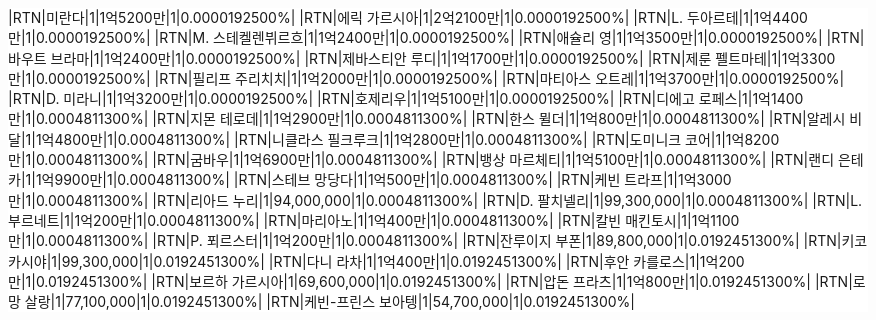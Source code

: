 |RTN|미란다|1|1억5200만|1|0.0000192500%|
|RTN|에릭 가르시아|1|2억2100만|1|0.0000192500%|
|RTN|L. 두아르테|1|1억4400만|1|0.0000192500%|
|RTN|M. 스테켈렌뷔르흐|1|1억2400만|1|0.0000192500%|
|RTN|애슐리 영|1|1억3500만|1|0.0000192500%|
|RTN|바우트 브라마|1|1억2400만|1|0.0000192500%|
|RTN|제바스티안 루디|1|1억1700만|1|0.0000192500%|
|RTN|제룬 펠트마테|1|1억3300만|1|0.0000192500%|
|RTN|필리프 주리치치|1|1억2000만|1|0.0000192500%|
|RTN|마티아스 오트레|1|1억3700만|1|0.0000192500%|
|RTN|D. 미라니|1|1억3200만|1|0.0000192500%|
|RTN|호제리우|1|1억5100만|1|0.0000192500%|
|RTN|디에고 로페스|1|1억1400만|1|0.0004811300%|
|RTN|지몬 테로데|1|1억2900만|1|0.0004811300%|
|RTN|한스 뮐더|1|1억800만|1|0.0004811300%|
|RTN|알레시 비달|1|1억4800만|1|0.0004811300%|
|RTN|니클라스 필크루크|1|1억2800만|1|0.0004811300%|
|RTN|도미니크 코어|1|1억8200만|1|0.0004811300%|
|RTN|굼바우|1|1억6900만|1|0.0004811300%|
|RTN|뱅상 마르체티|1|1억5100만|1|0.0004811300%|
|RTN|랜디 은테카|1|1억9900만|1|0.0004811300%|
|RTN|스테브 망당다|1|1억500만|1|0.0004811300%|
|RTN|케빈 트라프|1|1억3000만|1|0.0004811300%|
|RTN|리아드 누리|1|94,000,000|1|0.0004811300%|
|RTN|D. 팔치넬리|1|99,300,000|1|0.0004811300%|
|RTN|L. 부르네트|1|1억200만|1|0.0004811300%|
|RTN|마리아노|1|1억400만|1|0.0004811300%|
|RTN|칼빈 매킨토시|1|1억1100만|1|0.0004811300%|
|RTN|P. 푀르스터|1|1억200만|1|0.0004811300%|
|RTN|잔루이지 부폰|1|89,800,000|1|0.0192451300%|
|RTN|키코 카시야|1|99,300,000|1|0.0192451300%|
|RTN|다니 라차|1|1억400만|1|0.0192451300%|
|RTN|후안 카를로스|1|1억200만|1|0.0192451300%|
|RTN|보르하 가르시아|1|69,600,000|1|0.0192451300%|
|RTN|압돈 프라츠|1|1억800만|1|0.0192451300%|
|RTN|로망 살랑|1|77,100,000|1|0.0192451300%|
|RTN|케빈-프린스 보아텡|1|54,700,000|1|0.0192451300%|